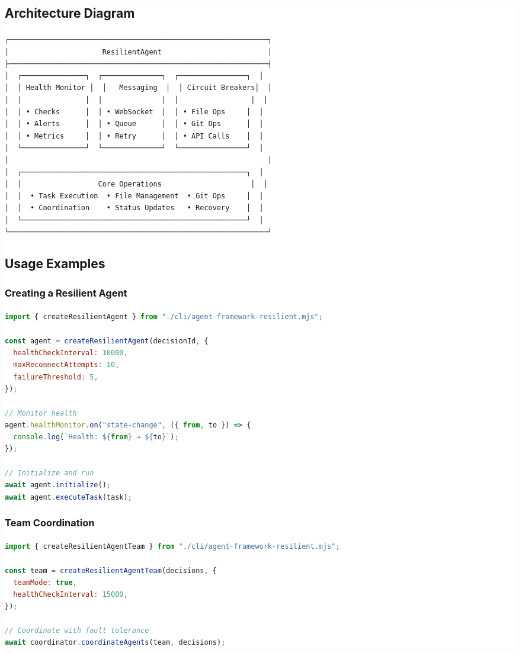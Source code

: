 ## Architecture Diagram

```
┌─────────────────────────────────────────────────────────────┐
│                      ResilientAgent                         │
├─────────────────────────────────────────────────────────────┤
│  ┌───────────────┐  ┌──────────────┐  ┌────────────────┐  │
│  │ Health Monitor │  │   Messaging  │  │ Circuit Breakers│  │
│  │               │  │              │  │                 │  │
│  │ • Checks      │  │ • WebSocket  │  │ • File Ops     │  │
│  │ • Alerts      │  │ • Queue      │  │ • Git Ops      │  │
│  │ • Metrics     │  │ • Retry      │  │ • API Calls    │  │
│  └───────────────┘  └──────────────┘  └────────────────┘  │
│                                                             │
│  ┌─────────────────────────────────────────────────────┐  │
│  │                  Core Operations                     │  │
│  │  • Task Execution  • File Management  • Git Ops     │  │
│  │  • Coordination    • Status Updates   • Recovery    │  │
│  └─────────────────────────────────────────────────────┘  │
└─────────────────────────────────────────────────────────────┘
```

## Usage Examples

### Creating a Resilient Agent

```javascript
import { createResilientAgent } from "./cli/agent-framework-resilient.mjs";

const agent = createResilientAgent(decisionId, {
  healthCheckInterval: 10000,
  maxReconnectAttempts: 10,
  failureThreshold: 5,
});

// Monitor health
agent.healthMonitor.on("state-change", ({ from, to }) => {
  console.log(`Health: ${from} → ${to}`);
});

// Initialize and run
await agent.initialize();
await agent.executeTask(task);
```

### Team Coordination

```javascript
import { createResilientAgentTeam } from "./cli/agent-framework-resilient.mjs";

const team = createResilientAgentTeam(decisions, {
  teamMode: true,
  healthCheckInterval: 15000,
});

// Coordinate with fault tolerance
await coordinator.coordinateAgents(team, decisions);
```
